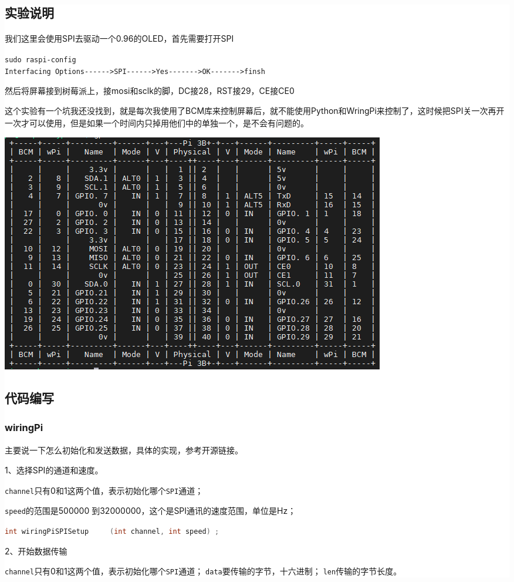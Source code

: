 ## 实验说明

我们这里会使用SPI去驱动一个0.96的OLED，首先需要打开SPI

```
sudo raspi-config
Interfacing Options------>SPI------>Yes------->OK------->finsh
```

然后将屏幕接到树莓派上，接mosi和sclk的脚，DC接28，RST接29，CE接CE0

这个实验有一个坑我还没找到，就是每次我使用了BCM库来控制屏幕后，就不能使用Python和WringPi来控制了，这时候把SPI关一次再开一次才可以使用，但是如果一个时间内只掉用他们中的单独一个，是不会有问题的。

![image-20240817201702470](image/02_GPIO输出控制/image-20240817201702470.png)

## 代码编写

### wiringPi

主要说一下怎么初始化和发送数据，具体的实现，参考开源链接。

1、选择SPI的通道和速度。

`channel`只有0和1这两个值，表示初始化哪个`SPI`通道；

`speed`的范围是500000 到32000000，这个是SPI通讯的速度范围，单位是Hz；

```c
int wiringPiSPISetup     (int channel, int speed) ;
```

2、开始数据传输

`channel`只有0和1这两个值，表示初始化哪个`SPI`通道；
`data`要传输的字节，十六进制；
`len`传输的字节长度。
